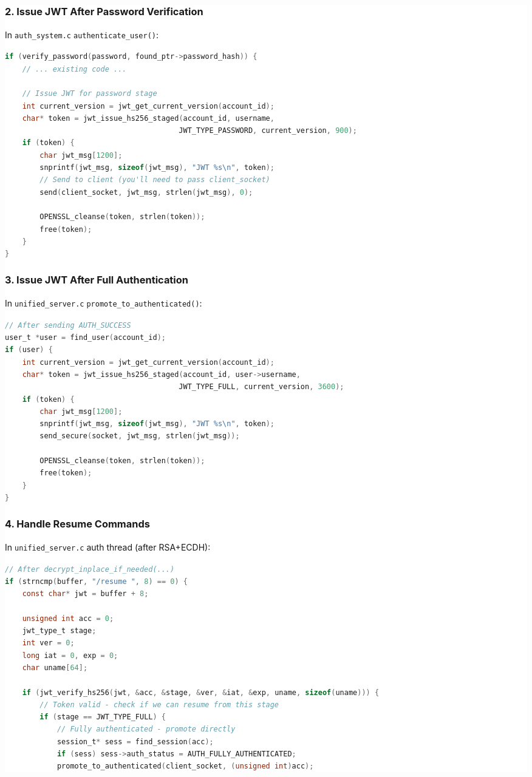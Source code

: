 ### 2. Issue JWT After Password Verification

In `auth_system.c` `authenticate_user()`:
```c
if (verify_password(password, found_ptr->password_hash)) {
    // ... existing code ...
    
    // Issue JWT for password stage
    int current_version = jwt_get_current_version(account_id);
    char* token = jwt_issue_hs256_staged(account_id, username, 
                                        JWT_TYPE_PASSWORD, current_version, 900);
    if (token) {
        char jwt_msg[1200];
        snprintf(jwt_msg, sizeof(jwt_msg), "JWT %s\n", token);
        // Send to client (you'll need to pass client_socket)
        send(client_socket, jwt_msg, strlen(jwt_msg), 0);
        
        OPENSSL_cleanse(token, strlen(token));
        free(token);
    }
}
```

### 3. Issue JWT After Full Authentication

In `unified_server.c` `promote_to_authenticated()`:
```c
// After sending AUTH_SUCCESS
user_t *user = find_user(account_id);
if (user) {
    int current_version = jwt_get_current_version(account_id);
    char* token = jwt_issue_hs256_staged(account_id, user->username, 
                                        JWT_TYPE_FULL, current_version, 3600);
    if (token) {
        char jwt_msg[1200];
        snprintf(jwt_msg, sizeof(jwt_msg), "JWT %s\n", token);
        send_secure(socket, jwt_msg, strlen(jwt_msg));
        
        OPENSSL_cleanse(token, strlen(token));
        free(token);
    }
}
```

### 4. Handle Resume Commands

In `unified_server.c` auth thread (after RSA+ECDH):
```c
// After decrypt_inplace_if_needed(...)
if (strncmp(buffer, "/resume ", 8) == 0) {
    const char* jwt = buffer + 8;
    
    unsigned int acc = 0;
    jwt_type_t stage;
    int ver = 0;
    long iat = 0, exp = 0;
    char uname[64];
    
    if (jwt_verify_hs256(jwt, &acc, &stage, &ver, &iat, &exp, uname, sizeof(uname))) {
        // Token valid - check if we can resume from this stage
        if (stage == JWT_TYPE_FULL) {
            // Fully authenticated - promote directly
            session_t* sess = find_session(acc);
            if (sess) sess->auth_status = AUTH_FULLY_AUTHENTICATED;
            promote_to_authenticated(client_socket, (unsigned int)acc);
```